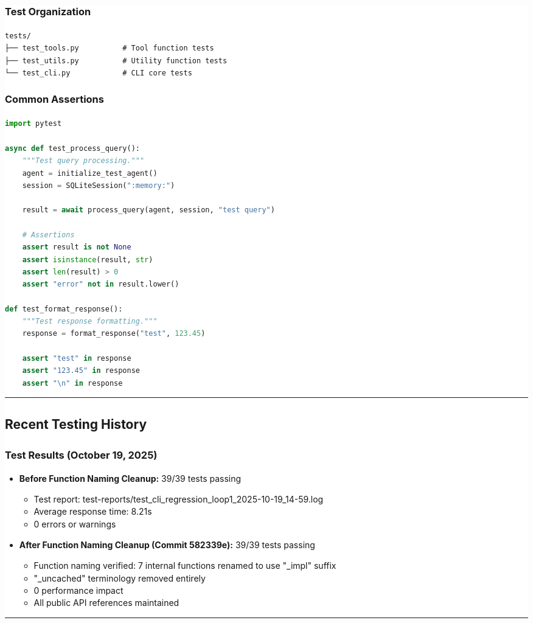 ### Test Organization
```
tests/
├── test_tools.py          # Tool function tests
├── test_utils.py          # Utility function tests
└── test_cli.py            # CLI core tests
```

### Common Assertions
```python
import pytest

async def test_process_query():
    """Test query processing."""
    agent = initialize_test_agent()
    session = SQLiteSession(":memory:")
    
    result = await process_query(agent, session, "test query")
    
    # Assertions
    assert result is not None
    assert isinstance(result, str)
    assert len(result) > 0
    assert "error" not in result.lower()

def test_format_response():
    """Test response formatting."""
    response = format_response("test", 123.45)
    
    assert "test" in response
    assert "123.45" in response
    assert "\n" in response
```

---

## Recent Testing History

### Test Results (October 19, 2025)
- **Before Function Naming Cleanup:** 39/39 tests passing
  - Test report: test-reports/test_cli_regression_loop1_2025-10-19_14-59.log
  - Average response time: 8.21s
  - 0 errors or warnings

- **After Function Naming Cleanup (Commit 582339e):** 39/39 tests passing
  - Function naming verified: 7 internal functions renamed to use "_impl" suffix
  - "_uncached" terminology removed entirely
  - 0 performance impact
  - All public API references maintained

---
